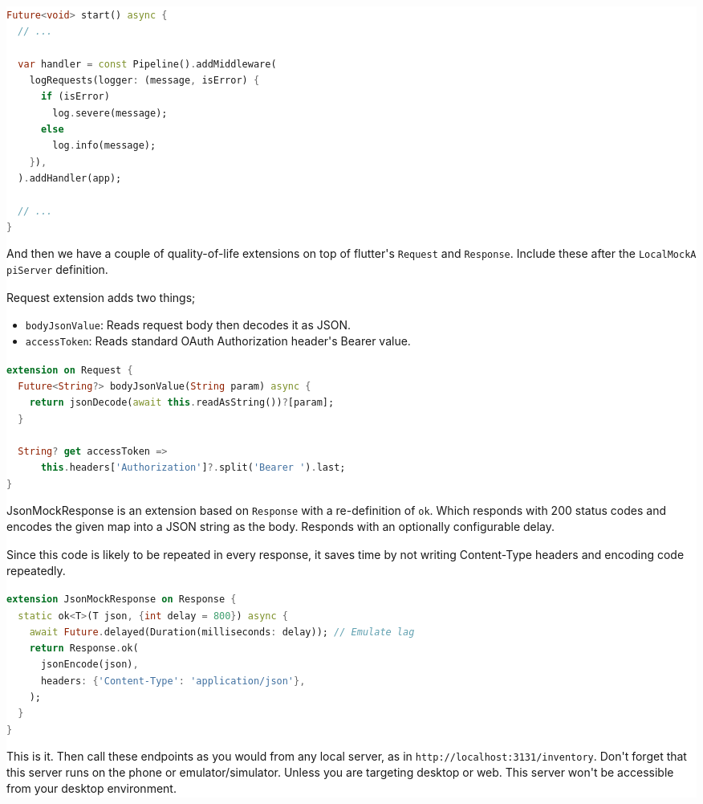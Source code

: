 ```dart
Future<void> start() async {
  // ...

  var handler = const Pipeline().addMiddleware(
    logRequests(logger: (message, isError) {
      if (isError)
        log.severe(message);
      else
        log.info(message);
    }),
  ).addHandler(app);

  // ...
}
```

And then we have a couple of quality-of-life extensions on top of flutter's `Request` and `Response`. Include these after the `LocalMockApiServer` definition.

Request extension adds two things;
- `bodyJsonValue`: Reads request body then decodes it as JSON.
- `accessToken`: Reads standard OAuth Authorization header's Bearer value.

```dart
extension on Request {
  Future<String?> bodyJsonValue(String param) async {
    return jsonDecode(await this.readAsString())?[param];
  }

  String? get accessToken =>
      this.headers['Authorization']?.split('Bearer ').last;
}
```

JsonMockResponse is an extension based on `Response` with a re-definition of `ok`. Which responds with 200 status codes and encodes the given map into a JSON string as the body. Responds with an optionally configurable delay.

Since this code is likely to be repeated in every response, it saves time by not writing Content-Type headers and encoding code repeatedly.

```dart
extension JsonMockResponse on Response {
  static ok<T>(T json, {int delay = 800}) async {
    await Future.delayed(Duration(milliseconds: delay)); // Emulate lag
    return Response.ok(
      jsonEncode(json),
      headers: {'Content-Type': 'application/json'},
    );
  }
}
```

This is it. Then call these endpoints as you would from any local server, as in `http://localhost:3131/inventory`. Don't forget that this server runs on the phone or emulator/simulator. Unless you are targeting desktop or web. This server won't be accessible from your desktop environment.
